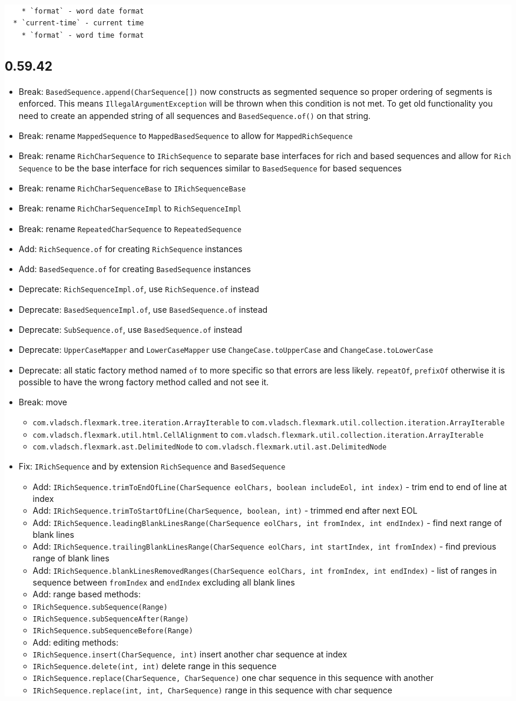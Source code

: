         * `format` - word date format
      * `current-time` - current time
        * `format` - word time format

## 0.59.42

* Break: `BasedSequence.append(CharSequence[])` now constructs as segmented sequence so proper
  ordering of segments is enforced. This means `IllegalArgumentException` will be thrown when
  this condition is not met. To get old functionality you need to create an appended string of
  all sequences and `BasedSequence.of()` on that string.
* Break: rename `MappedSequence` to `MappedBasedSequence` to allow for `MappedRichSequence`
* Break: rename `RichCharSequence` to `IRichSequence` to separate base interfaces for rich and
  based sequences and allow for `RichSequence` to be the base interface for rich sequences
  similar to `BasedSequence` for based sequences
* Break: rename `RichCharSequenceBase` to `IRichSequenceBase`
* Break: rename `RichCharSequenceImpl` to `RichSequenceImpl`
* Break: rename `RepeatedCharSequence` to `RepeatedSequence`
* Add: `RichSequence.of` for creating `RichSequence` instances
* Add: `BasedSequence.of` for creating `BasedSequence` instances
* Deprecate: `RichSequenceImpl.of`, use `RichSequence.of` instead
* Deprecate: `BasedSequenceImpl.of`, use `BasedSequence.of` instead
* Deprecate: `SubSequence.of`, use `BasedSequence.of` instead
* Deprecate: `UpperCaseMapper` and `LowerCaseMapper` use `ChangeCase.toUpperCase` and
  `ChangeCase.toLowerCase`
* Deprecate: all static factory method named `of` to more specific so that errors are less
  likely. `repeatOf`, `prefixOf` otherwise it is possible to have the wrong factory method
  called and not see it.
* Break: move
  * `com.vladsch.flexmark.tree.iteration.ArrayIterable` to
    `com.vladsch.flexmark.util.collection.iteration.ArrayIterable`
  * `com.vladsch.flexmark.util.html.CellAlignment` to
    `com.vladsch.flexmark.util.collection.iteration.ArrayIterable`
  * `com.vladsch.flexmark.ast.DelimitedNode` to `com.vladsch.flexmark.util.ast.DelimitedNode`
* Fix: `IRichSequence` and by extension `RichSequence` and `BasedSequence`
  
  * Add: `IRichSequence.trimToEndOfLine(CharSequence eolChars, boolean includeEol, int index)` - trim end to end of line at index
  * Add: `IRichSequence.trimToStartOfLine(CharSequence, boolean, int)` - trimmed end after next EOL
  * Add: `IRichSequence.leadingBlankLinesRange(CharSequence eolChars, int fromIndex, int endIndex)` - find next range of blank lines
  * Add: `IRichSequence.trailingBlankLinesRange(CharSequence eolChars, int startIndex, int fromIndex)` - find previous range of blank lines
  * Add: `IRichSequence.blankLinesRemovedRanges(CharSequence eolChars, int fromIndex, int endIndex)` - list of ranges in sequence between `fromIndex` and `endIndex`  excluding all blank lines
  * Add: range based methods:
  * `IRichSequence.subSequence(Range)`
  * `IRichSequence.subSequenceAfter(Range)`
  * `IRichSequence.subSequenceBefore(Range)`
  * Add: editing methods:
  * `IRichSequence.insert(CharSequence, int)` insert another char sequence at index
  * `IRichSequence.delete(int, int)` delete range in this sequence
  * `IRichSequence.replace(CharSequence, CharSequence)` one char sequence in this sequence with another
  * `IRichSequence.replace(int, int, CharSequence)` range in this sequence with char sequence
  